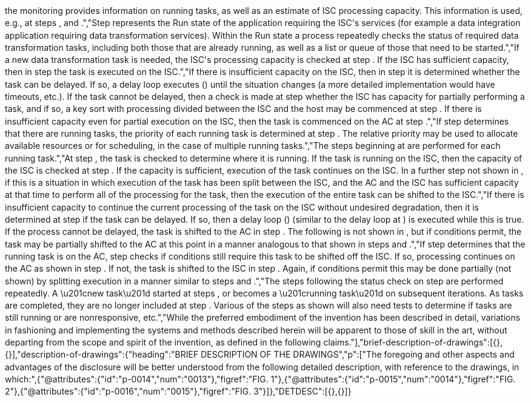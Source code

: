 the monitoring provides information on running tasks, as well as an estimate of ISC processing capacity. This information is used, e.g., at steps ,  and .","Step  represents the Run state of the application requiring the ISC's services (for example a data integration application requiring data transformation services). Within the Run state a process  repeatedly checks the status of required data transformation tasks, including both those that are already running, as well as a list or queue of those that need to be started.","If a new data transformation task is needed, the ISC's processing capacity is checked at step . If the ISC has sufficient capacity, then in step  the task is executed on the ISC.","If there is insufficient capacity on the ISC, then in step  it is determined whether the task can be delayed. If so, a delay loop executes () until the situation changes (a more detailed implementation would have timeouts, etc.). If the task cannot be delayed, then a check is made at step  whether the ISC has capacity for partially performing a task, and if so, a key sort with processing divided between the ISC and the host may be commenced at step . If there is insufficient capacity even for partial execution on the ISC, then the task is commenced on the AC at step .","If step  determines that there are running tasks, the priority of each running task is determined at step . The relative priority may be used to allocate available resources or for scheduling, in the case of multiple running tasks.","The steps beginning at  are performed for each running task.","At step , the task is checked to determine where it is running. If the task is running on the ISC, then the capacity of the ISC is checked at step . If the capacity is sufficient, execution of the task continues on the ISC. In a further step not shown in , if this is a situation in which execution of the task has been split between the ISC, and the AC and the ISC has sufficient capacity at that time to perform all of the processing for the task, then the execution of the entire task can be shifted to the ISC.","If there is insufficient capacity to continue the current processing of the task on the ISC without undesired degradation, then it is determined at step  if the task can be delayed. If so, then a delay loop () (similar to the delay loop at ) is executed while this is true. If the process cannot be delayed, the task is shifted to the AC in step . The following is not shown in , but if conditions permit, the task may be partially shifted to the AC at this point in a manner analogous to that shown in steps  and .","If step  determines that the running task is on the AC, step  checks if conditions still require this task to be shifted off the ISC. If so, processing continues on the AC as shown in step . If not, the task is shifted to the ISC in step . Again, if conditions permit this may be done partially (not shown) by splitting execution in a manner similar to steps  and .","The steps following the status check on step  are performed repeatedly. A \u201cnew task\u201d started at steps ,  or  becomes a \u201crunning task\u201d on subsequent iterations. As tasks are completed, they are no longer included at step . Various of the steps as shown will also need tests to determine if tasks are still running or are nonresponsive, etc.","While the preferred embodiment of the invention has been described in detail, variations in fashioning and implementing the systems and methods described herein will be apparent to those of skill in the art, without departing from the scope and spirit of the invention, as defined in the following claims."],"brief-description-of-drawings":[{},{}],"description-of-drawings":{"heading":"BRIEF DESCRIPTION OF THE DRAWINGS","p":["The foregoing and other aspects and advantages of the disclosure will be better understood from the following detailed description, with reference to the drawings, in which:",{"@attributes":{"id":"p-0014","num":"0013"},"figref":"FIG. 1"},{"@attributes":{"id":"p-0015","num":"0014"},"figref":"FIG. 2"},{"@attributes":{"id":"p-0016","num":"0015"},"figref":"FIG. 3"}]},"DETDESC":[{},{}]}
